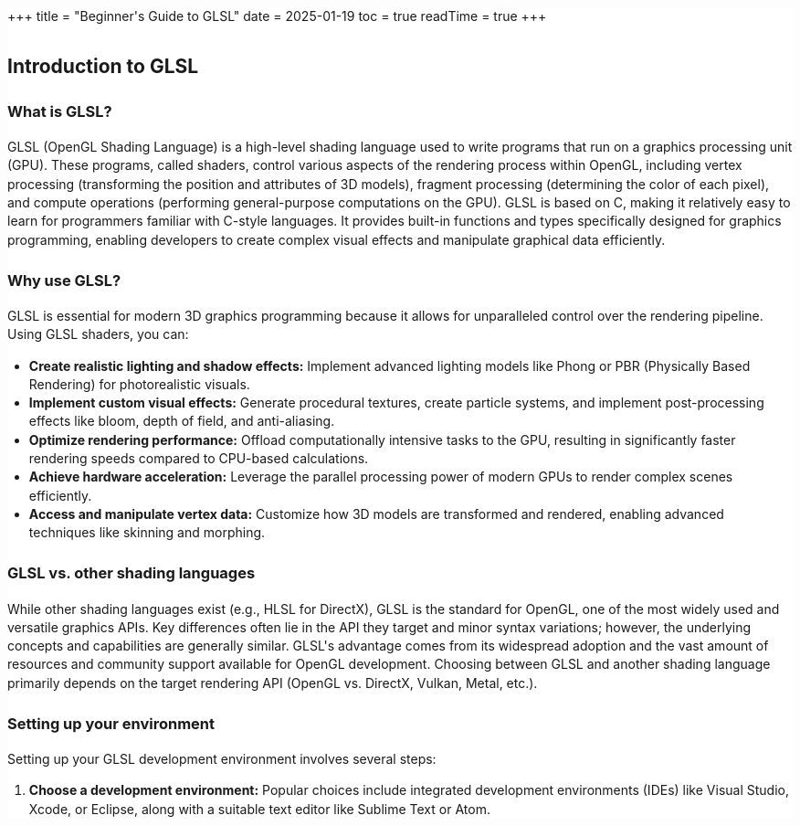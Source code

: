 +++
title = "Beginner's Guide to GLSL"
date = 2025-01-19
toc = true
readTime = true
+++

## Introduction to GLSL

### What is GLSL?

GLSL (OpenGL Shading Language) is a high-level shading language used to write programs that run on a graphics processing unit (GPU).  These programs, called shaders, control various aspects of the rendering process within OpenGL, including vertex processing (transforming the position and attributes of 3D models), fragment processing (determining the color of each pixel), and compute operations (performing general-purpose computations on the GPU).  GLSL is based on C, making it relatively easy to learn for programmers familiar with C-style languages.  It provides built-in functions and types specifically designed for graphics programming, enabling developers to create complex visual effects and manipulate graphical data efficiently.

### Why use GLSL?

GLSL is essential for modern 3D graphics programming because it allows for unparalleled control over the rendering pipeline. Using GLSL shaders, you can:

* **Create realistic lighting and shadow effects:**  Implement advanced lighting models like Phong or PBR (Physically Based Rendering) for photorealistic visuals.
* **Implement custom visual effects:** Generate procedural textures, create particle systems, and implement post-processing effects like bloom, depth of field, and anti-aliasing.
* **Optimize rendering performance:**  Offload computationally intensive tasks to the GPU, resulting in significantly faster rendering speeds compared to CPU-based calculations.
* **Achieve hardware acceleration:** Leverage the parallel processing power of modern GPUs to render complex scenes efficiently.
* **Access and manipulate vertex data:** Customize how 3D models are transformed and rendered, enabling advanced techniques like skinning and morphing.


### GLSL vs. other shading languages

While other shading languages exist (e.g., HLSL for DirectX), GLSL is the standard for OpenGL, one of the most widely used and versatile graphics APIs.  Key differences often lie in the API they target and minor syntax variations; however, the underlying concepts and capabilities are generally similar.  GLSL's advantage comes from its widespread adoption and the vast amount of resources and community support available for OpenGL development.  Choosing between GLSL and another shading language primarily depends on the target rendering API (OpenGL vs. DirectX, Vulkan, Metal, etc.).

### Setting up your environment

Setting up your GLSL development environment involves several steps:

1. **Choose a development environment:** Popular choices include integrated development environments (IDEs) like Visual Studio, Xcode, or Eclipse, along with a suitable text editor like Sublime Text or Atom.
